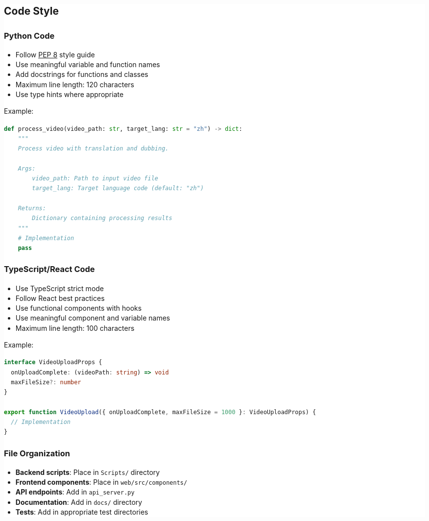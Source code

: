 ## Code Style

### Python Code

- Follow [PEP 8](https://pep8.org/) style guide
- Use meaningful variable and function names
- Add docstrings for functions and classes
- Maximum line length: 120 characters
- Use type hints where appropriate

Example:
```python
def process_video(video_path: str, target_lang: str = "zh") -> dict:
    """
    Process video with translation and dubbing.

    Args:
        video_path: Path to input video file
        target_lang: Target language code (default: "zh")

    Returns:
        Dictionary containing processing results
    """
    # Implementation
    pass
```

### TypeScript/React Code

- Use TypeScript strict mode
- Follow React best practices
- Use functional components with hooks
- Use meaningful component and variable names
- Maximum line length: 100 characters

Example:
```typescript
interface VideoUploadProps {
  onUploadComplete: (videoPath: string) => void
  maxFileSize?: number
}

export function VideoUpload({ onUploadComplete, maxFileSize = 1000 }: VideoUploadProps) {
  // Implementation
}
```

### File Organization

- **Backend scripts**: Place in `Scripts/` directory
- **Frontend components**: Place in `web/src/components/`
- **API endpoints**: Add in `api_server.py`
- **Documentation**: Add in `docs/` directory
- **Tests**: Add in appropriate test directories
